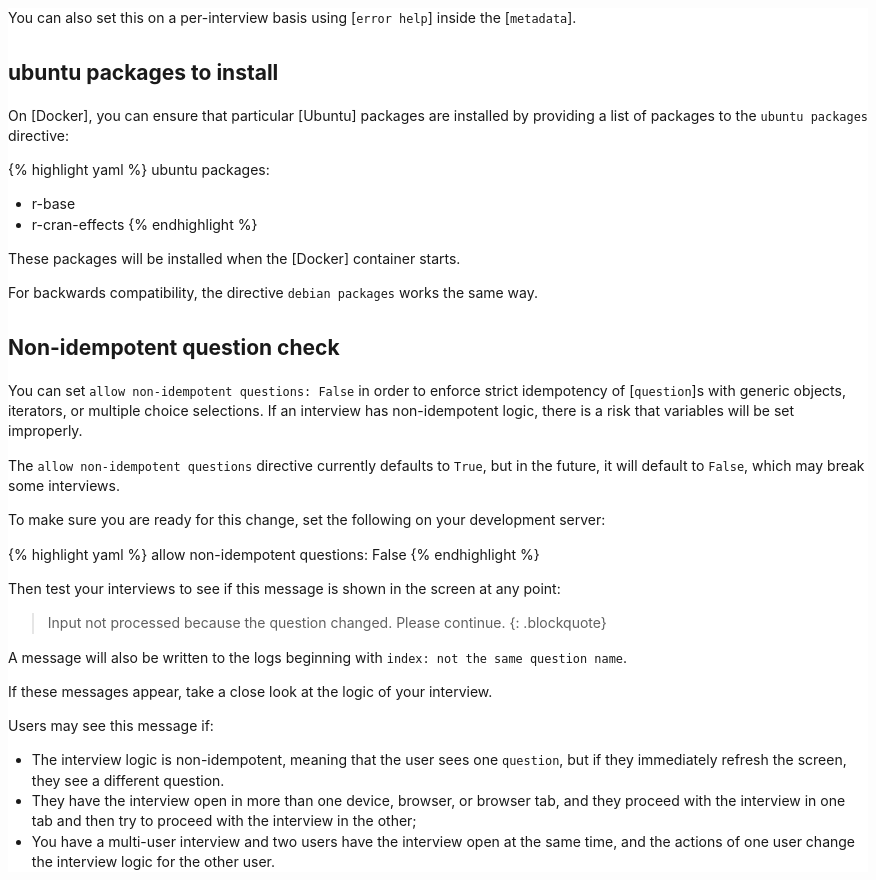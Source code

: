 You can also set this on a per-interview basis using [`error help`]
inside the [`metadata`].

## <a name="ubuntu packages"></a><a name="debian packages"></a>ubuntu packages to install

On [Docker], you can ensure that particular [Ubuntu] packages are
installed by providing a list of packages to the `ubuntu packages`
directive:

{% highlight yaml %}
ubuntu packages:
  - r-base
  - r-cran-effects
{% endhighlight %}

These packages will be installed when the [Docker] container starts.

For backwards compatibility, the directive `debian packages` works the
same way.

## <a name="allow non-idempotent questions"></a>Non-idempotent question check

You can set `allow non-idempotent questions: False` in order to
enforce strict idempotency of [`question`]s with generic objects,
iterators, or multiple choice selections. If an interview has
non-idempotent logic, there is a risk that variables will be set
improperly.

The `allow non-idempotent questions` directive currently defaults to
`True`, but in the future, it will default to `False`, which may break
some interviews.

To make sure you are ready for this change, set the following on your
development server:

{% highlight yaml %}
allow non-idempotent questions: False
{% endhighlight %}

Then test your interviews to see if this message is shown in the
screen at any point:

> Input not processed because the question changed. Please continue.
{: .blockquote}

A message will also be written to the logs beginning with `index: not
the same question name`.

If these messages appear, take a close look at the logic of your
interview.

Users may see this message if:

* The interview logic is non-idempotent, meaning that the user sees
  one `question`, but if they immediately refresh the screen, they see
  a different question.
* They have the interview open in more than one device, browser, or
  browser tab, and they proceed with the interview in one tab and then
  try to proceed with the interview in the other;
* You have a multi-user interview and two users have the interview
  open at the same time, and the actions of one user change the
  interview logic for the other user.

